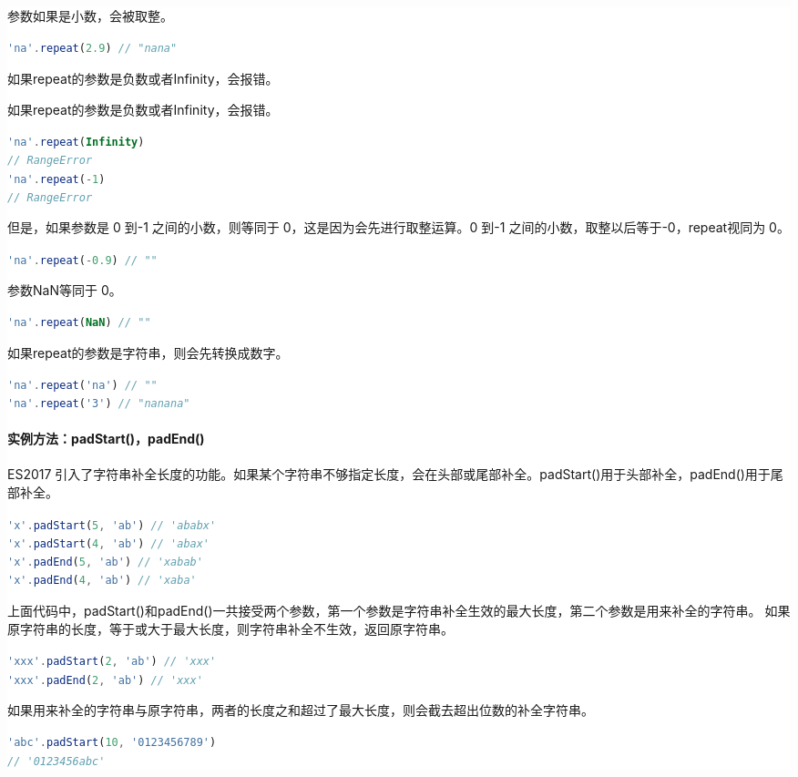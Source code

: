 参数如果是小数，会被取整。

```js
'na'.repeat(2.9) // "nana"
```

如果repeat的参数是负数或者Infinity，会报错。

如果repeat的参数是负数或者Infinity，会报错。

```js
'na'.repeat(Infinity)
// RangeError
'na'.repeat(-1)
// RangeError
```

但是，如果参数是 0 到-1 之间的小数，则等同于 0，这是因为会先进行取整运算。0 到-1 之间的小数，取整以后等于-0，repeat视同为 0。

```js
'na'.repeat(-0.9) // ""
```

参数NaN等同于 0。

```js
'na'.repeat(NaN) // ""
```


如果repeat的参数是字符串，则会先转换成数字。

```js
'na'.repeat('na') // ""
'na'.repeat('3') // "nanana"
```

#### 实例方法：padStart()，padEnd()

ES2017 引入了字符串补全长度的功能。如果某个字符串不够指定长度，会在头部或尾部补全。padStart()用于头部补全，padEnd()用于尾部补全。

```js
'x'.padStart(5, 'ab') // 'ababx'
'x'.padStart(4, 'ab') // 'abax'
'x'.padEnd(5, 'ab') // 'xabab'
'x'.padEnd(4, 'ab') // 'xaba'
```

上面代码中，padStart()和padEnd()一共接受两个参数，第一个参数是字符串补全生效的最大长度，第二个参数是用来补全的字符串。
如果原字符串的长度，等于或大于最大长度，则字符串补全不生效，返回原字符串。

```js
'xxx'.padStart(2, 'ab') // 'xxx'
'xxx'.padEnd(2, 'ab') // 'xxx'
```


如果用来补全的字符串与原字符串，两者的长度之和超过了最大长度，则会截去超出位数的补全字符串。

```js
'abc'.padStart(10, '0123456789')
// '0123456abc'
```
